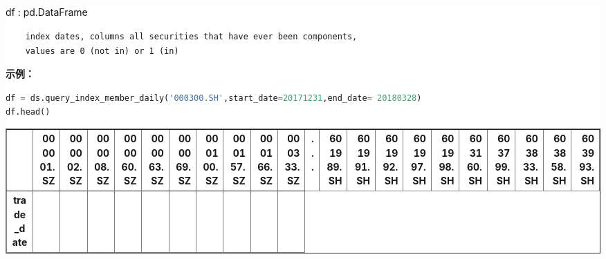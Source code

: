  df : pd.DataFrame
    
        index dates, columns all securities that have ever been components,
        values are 0 (not in) or 1 (in)
    
**示例：**


```python
df = ds.query_index_member_daily('000300.SH',start_date=20171231,end_date= 20180328)
df.head()
```




<div>
<style>
    .dataframe thead tr:only-child th {
        text-align: right;
    }

    .dataframe thead th {
        text-align: left;
    }

    .dataframe tbody tr th {
        vertical-align: top;
    }
</style>
<table border="1" class="dataframe">
  <thead>
    <tr style="text-align: right;">
      <th></th>
      <th>000001.SZ</th>
      <th>000002.SZ</th>
      <th>000008.SZ</th>
      <th>000060.SZ</th>
      <th>000063.SZ</th>
      <th>000069.SZ</th>
      <th>000100.SZ</th>
      <th>000157.SZ</th>
      <th>000166.SZ</th>
      <th>000333.SZ</th>
      <th>...</th>
      <th>601989.SH</th>
      <th>601991.SH</th>
      <th>601992.SH</th>
      <th>601997.SH</th>
      <th>601998.SH</th>
      <th>603160.SH</th>
      <th>603799.SH</th>
      <th>603833.SH</th>
      <th>603858.SH</th>
      <th>603993.SH</th>
    </tr>
    <tr>
      <th>trade_date</th>
      <th></th>
      <th></th>
      <th></th>
      <th></th>
      <th></th>
      <th></th>
      <th></th>
      <th></th>
      <th></th>
      <th></th>